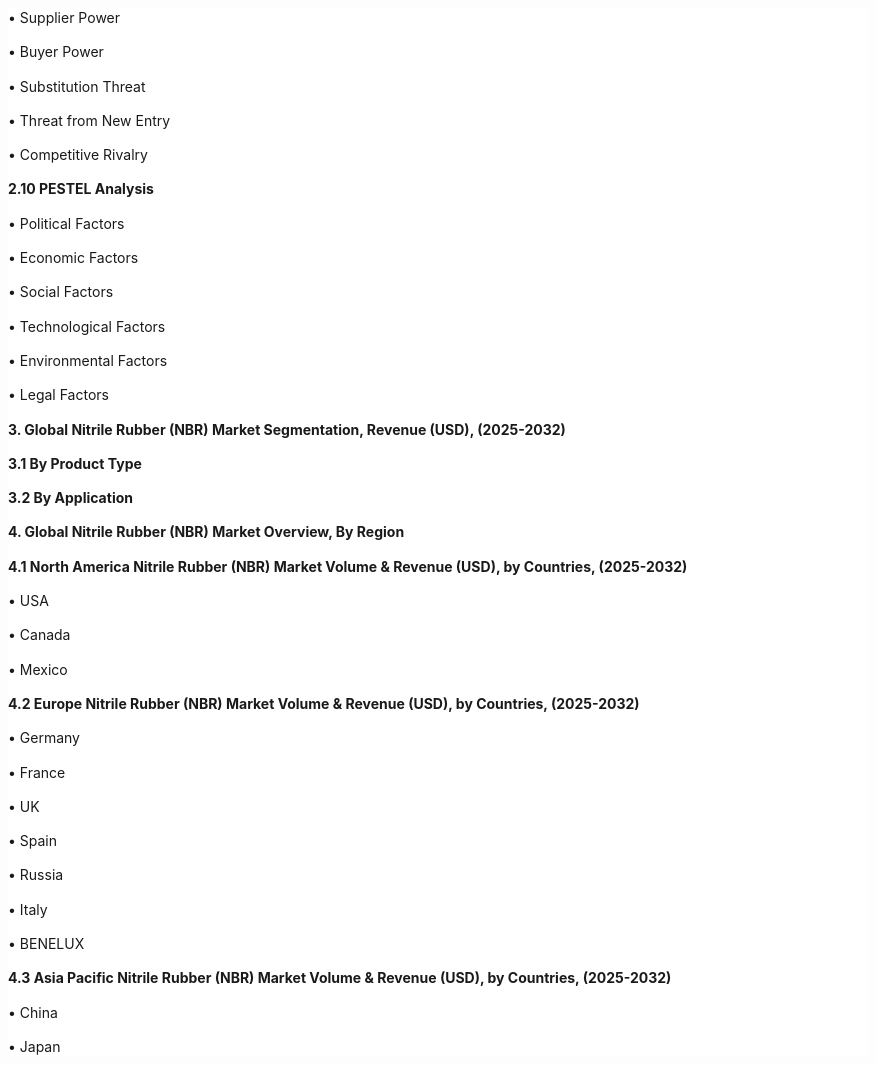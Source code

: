 • Supplier Power

• Buyer Power

• Substitution Threat

• Threat from New Entry

• Competitive Rivalry

<strong>2.10 PESTEL Analysis</strong>

• Political Factors

• Economic Factors

• Social Factors

• Technological Factors

• Environmental Factors

• Legal Factors

<strong>3. Global Nitrile Rubber (NBR) Market Segmentation, Revenue (USD), (2025-2032)</strong>

<strong>3.1 By Product Type</strong>

<strong>3.2 By Application</strong>

<strong>4. Global Nitrile Rubber (NBR) Market Overview, By Region</strong>

<strong>4.1 North America Nitrile Rubber (NBR) Market Volume &amp; Revenue (USD), by Countries, (2025-2032)</strong>

• USA

• Canada

• Mexico

<strong>4.2 Europe Nitrile Rubber (NBR) Market Volume &amp; Revenue (USD), by Countries, (2025-2032)</strong>

• Germany

• France

• UK

• Spain

• Russia

• Italy

• BENELUX

<strong>4.3 Asia Pacific Nitrile Rubber (NBR) Market Volume &amp; Revenue (USD), by Countries, (2025-2032)</strong>

• China

• Japan
